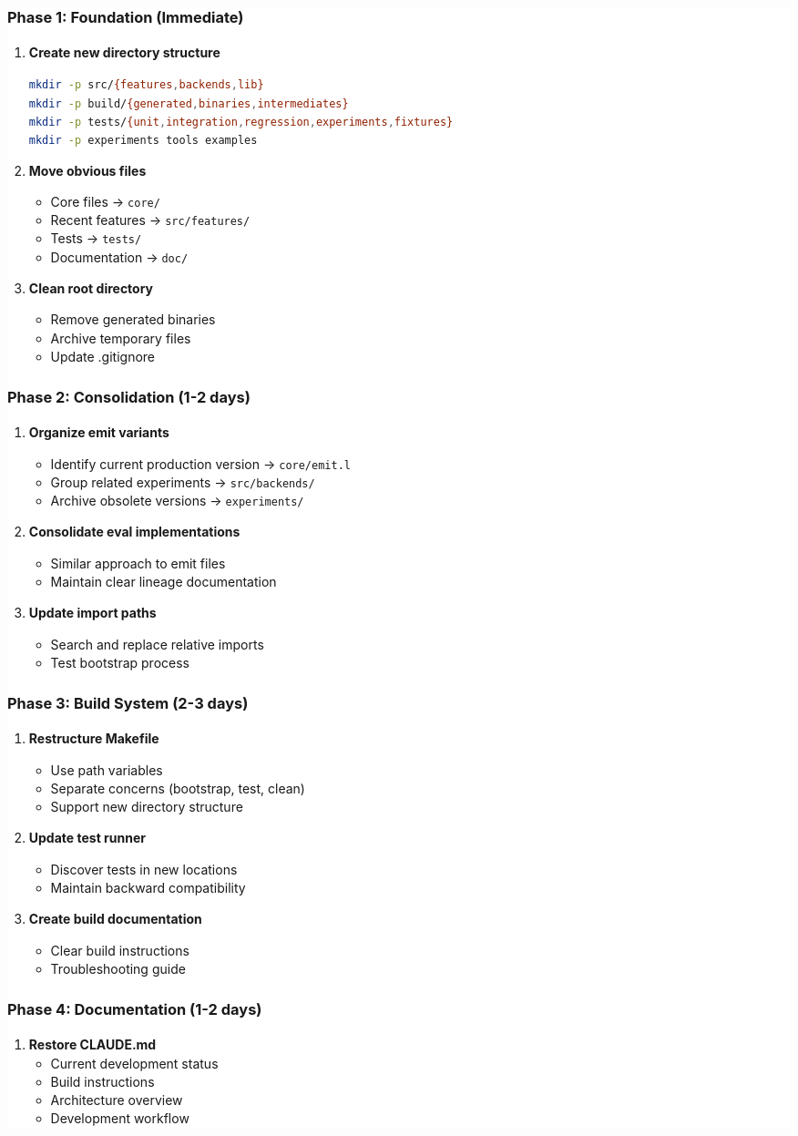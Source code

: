### Phase 1: Foundation (Immediate)
1. **Create new directory structure**
   ```bash
   mkdir -p src/{features,backends,lib}
   mkdir -p build/{generated,binaries,intermediates}
   mkdir -p tests/{unit,integration,regression,experiments,fixtures}
   mkdir -p experiments tools examples
   ```

2. **Move obvious files**
   - Core files → `core/`
   - Recent features → `src/features/`
   - Tests → `tests/`
   - Documentation → `doc/`

3. **Clean root directory**
   - Remove generated binaries
   - Archive temporary files
   - Update .gitignore

### Phase 2: Consolidation (1-2 days)
1. **Organize emit variants**
   - Identify current production version → `core/emit.l`
   - Group related experiments → `src/backends/`
   - Archive obsolete versions → `experiments/`

2. **Consolidate eval implementations**
   - Similar approach to emit files
   - Maintain clear lineage documentation

3. **Update import paths**
   - Search and replace relative imports
   - Test bootstrap process

### Phase 3: Build System (2-3 days)
1. **Restructure Makefile**
   - Use path variables
   - Separate concerns (bootstrap, test, clean)
   - Support new directory structure

2. **Update test runner**
   - Discover tests in new locations
   - Maintain backward compatibility

3. **Create build documentation**
   - Clear build instructions
   - Troubleshooting guide

### Phase 4: Documentation (1-2 days)
1. **Restore CLAUDE.md**
   - Current development status
   - Build instructions
   - Architecture overview
   - Development workflow
